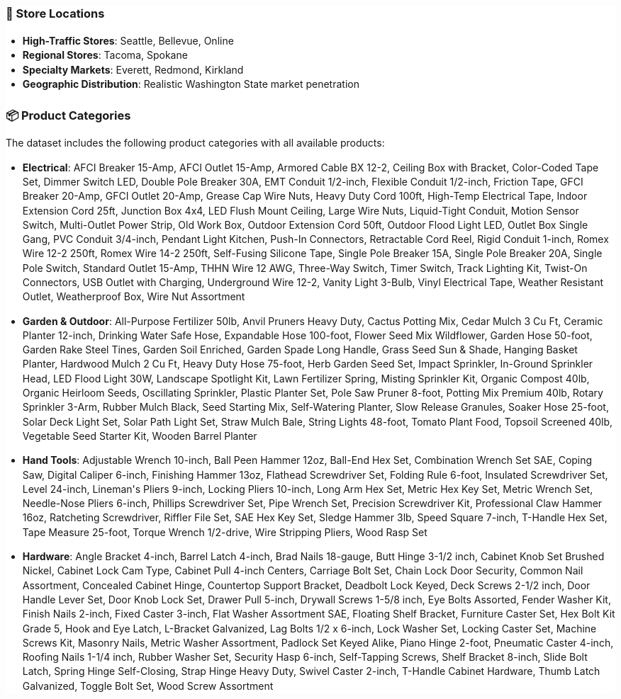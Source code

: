 ### 🏪 Store Locations

- **High-Traffic Stores**: Seattle, Bellevue, Online
- **Regional Stores**: Tacoma, Spokane
- **Specialty Markets**: Everett, Redmond, Kirkland
- **Geographic Distribution**: Realistic Washington State market penetration

### 📦 Product Categories

The dataset includes the following product categories with all available products:

- **Electrical**: AFCI Breaker 15-Amp, AFCI Outlet 15-Amp, Armored Cable BX 12-2, Ceiling Box with Bracket, Color-Coded Tape Set, Dimmer Switch LED, Double Pole Breaker 30A, EMT Conduit 1/2-inch, Flexible Conduit 1/2-inch, Friction Tape, GFCI Breaker 20-Amp, GFCI Outlet 20-Amp, Grease Cap Wire Nuts, Heavy Duty Cord 100ft, High-Temp Electrical Tape, Indoor Extension Cord 25ft, Junction Box 4x4, LED Flush Mount Ceiling, Large Wire Nuts, Liquid-Tight Conduit, Motion Sensor Switch, Multi-Outlet Power Strip, Old Work Box, Outdoor Extension Cord 50ft, Outdoor Flood Light LED, Outlet Box Single Gang, PVC Conduit 3/4-inch, Pendant Light Kitchen, Push-In Connectors, Retractable Cord Reel, Rigid Conduit 1-inch, Romex Wire 12-2 250ft, Romex Wire 14-2 250ft, Self-Fusing Silicone Tape, Single Pole Breaker 15A, Single Pole Breaker 20A, Single Pole Switch, Standard Outlet 15-Amp, THHN Wire 12 AWG, Three-Way Switch, Timer Switch, Track Lighting Kit, Twist-On Connectors, USB Outlet with Charging, Underground Wire 12-2, Vanity Light 3-Bulb, Vinyl Electrical Tape, Weather Resistant Outlet, Weatherproof Box, Wire Nut Assortment

- **Garden & Outdoor**: All-Purpose Fertilizer 50lb, Anvil Pruners Heavy Duty, Cactus Potting Mix, Cedar Mulch 3 Cu Ft, Ceramic Planter 12-inch, Drinking Water Safe Hose, Expandable Hose 100-foot, Flower Seed Mix Wildflower, Garden Hose 50-foot, Garden Rake Steel Tines, Garden Soil Enriched, Garden Spade Long Handle, Grass Seed Sun & Shade, Hanging Basket Planter, Hardwood Mulch 2 Cu Ft, Heavy Duty Hose 75-foot, Herb Garden Seed Set, Impact Sprinkler, In-Ground Sprinkler Head, LED Flood Light 30W, Landscape Spotlight Kit, Lawn Fertilizer Spring, Misting Sprinkler Kit, Organic Compost 40lb, Organic Heirloom Seeds, Oscillating Sprinkler, Plastic Planter Set, Pole Saw Pruner 8-foot, Potting Mix Premium 40lb, Rotary Sprinkler 3-Arm, Rubber Mulch Black, Seed Starting Mix, Self-Watering Planter, Slow Release Granules, Soaker Hose 25-foot, Solar Deck Light Set, Solar Path Light Set, Straw Mulch Bale, String Lights 48-foot, Tomato Plant Food, Topsoil Screened 40lb, Vegetable Seed Starter Kit, Wooden Barrel Planter

- **Hand Tools**: Adjustable Wrench 10-inch, Ball Peen Hammer 12oz, Ball-End Hex Set, Combination Wrench Set SAE, Coping Saw, Digital Caliper 6-inch, Finishing Hammer 13oz, Flathead Screwdriver Set, Folding Rule 6-foot, Insulated Screwdriver Set, Level 24-inch, Lineman's Pliers 9-inch, Locking Pliers 10-inch, Long Arm Hex Set, Metric Hex Key Set, Metric Wrench Set, Needle-Nose Pliers 6-inch, Phillips Screwdriver Set, Pipe Wrench Set, Precision Screwdriver Kit, Professional Claw Hammer 16oz, Ratcheting Screwdriver, Riffler File Set, SAE Hex Key Set, Sledge Hammer 3lb, Speed Square 7-inch, T-Handle Hex Set, Tape Measure 25-foot, Torque Wrench 1/2-drive, Wire Stripping Pliers, Wood Rasp Set

- **Hardware**: Angle Bracket 4-inch, Barrel Latch 4-inch, Brad Nails 18-gauge, Butt Hinge 3-1/2 inch, Cabinet Knob Set Brushed Nickel, Cabinet Lock Cam Type, Cabinet Pull 4-inch Centers, Carriage Bolt Set, Chain Lock Door Security, Common Nail Assortment, Concealed Cabinet Hinge, Countertop Support Bracket, Deadbolt Lock Keyed, Deck Screws 2-1/2 inch, Door Handle Lever Set, Door Knob Lock Set, Drawer Pull 5-inch, Drywall Screws 1-5/8 inch, Eye Bolts Assorted, Fender Washer Kit, Finish Nails 2-inch, Fixed Caster 3-inch, Flat Washer Assortment SAE, Floating Shelf Bracket, Furniture Caster Set, Hex Bolt Kit Grade 5, Hook and Eye Latch, L-Bracket Galvanized, Lag Bolts 1/2 x 6-inch, Lock Washer Set, Locking Caster Set, Machine Screws Kit, Masonry Nails, Metric Washer Assortment, Padlock Set Keyed Alike, Piano Hinge 2-foot, Pneumatic Caster 4-inch, Roofing Nails 1-1/4 inch, Rubber Washer Set, Security Hasp 6-inch, Self-Tapping Screws, Shelf Bracket 8-inch, Slide Bolt Latch, Spring Hinge Self-Closing, Strap Hinge Heavy Duty, Swivel Caster 2-inch, T-Handle Cabinet Hardware, Thumb Latch Galvanized, Toggle Bolt Set, Wood Screw Assortment
